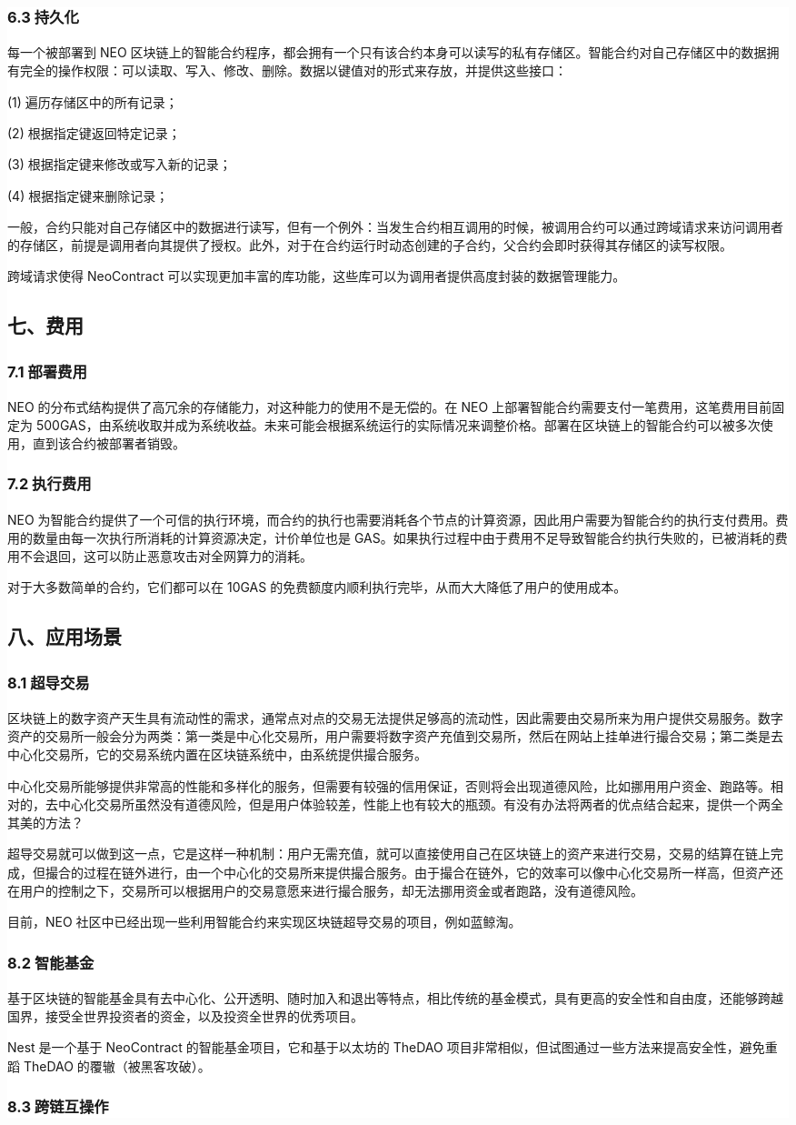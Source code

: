 ### 6.3 持久化

每一个被部署到 NEO 区块链上的智能合约程序，都会拥有一个只有该合约本身可以读写的私有存储区。智能合约对自己存储区中的数据拥有完全的操作权限：可以读取、写入、修改、删除。数据以键值对的形式来存放，并提供这些接口：

(1) 遍历存储区中的所有记录；

(2) 根据指定键返回特定记录；

(3) 根据指定键来修改或写入新的记录；

(4) 根据指定键来删除记录；

一般，合约只能对自己存储区中的数据进行读写，但有一个例外：当发生合约相互调用的时候，被调用合约可以通过跨域请求来访问调用者的存储区，前提是调用者向其提供了授权。此外，对于在合约运行时动态创建的子合约，父合约会即时获得其存储区的读写权限。

跨域请求使得 NeoContract 可以实现更加丰富的库功能，这些库可以为调用者提供高度封装的数据管理能力。

## 七、费用

### 7.1 部署费用

NEO 的分布式结构提供了高冗余的存储能力，对这种能力的使用不是无偿的。在 NEO 上部署智能合约需要支付一笔费用，这笔费用目前固定为 500GAS，由系统收取并成为系统收益。未来可能会根据系统运行的实际情况来调整价格。部署在区块链上的智能合约可以被多次使用，直到该合约被部署者销毁。

### 7.2 执行费用

NEO 为智能合约提供了一个可信的执行环境，而合约的执行也需要消耗各个节点的计算资源，因此用户需要为智能合约的执行支付费用。费用的数量由每一次执行所消耗的计算资源决定，计价单位也是 GAS。如果执行过程中由于费用不足导致智能合约执行失败的，已被消耗的费用不会退回，这可以防止恶意攻击对全网算力的消耗。

对于大多数简单的合约，它们都可以在 10GAS 的免费额度内顺利执行完毕，从而大大降低了用户的使用成本。

## 八、应用场景

### 8.1 超导交易

区块链上的数字资产天生具有流动性的需求，通常点对点的交易无法提供足够高的流动性，因此需要由交易所来为用户提供交易服务。数字资产的交易所一般会分为两类：第一类是中心化交易所，用户需要将数字资产充值到交易所，然后在网站上挂单进行撮合交易；第二类是去中心化交易所，它的交易系统内置在区块链系统中，由系统提供撮合服务。

中心化交易所能够提供非常高的性能和多样化的服务，但需要有较强的信用保证，否则将会出现道德风险，比如挪用用户资金、跑路等。相对的，去中心化交易所虽然没有道德风险，但是用户体验较差，性能上也有较大的瓶颈。有没有办法将两者的优点结合起来，提供一个两全其美的方法？

超导交易就可以做到这一点，它是这样一种机制：用户无需充值，就可以直接使用自己在区块链上的资产来进行交易，交易的结算在链上完成，但撮合的过程在链外进行，由一个中心化的交易所来提供撮合服务。由于撮合在链外，它的效率可以像中心化交易所一样高，但资产还在用户的控制之下，交易所可以根据用户的交易意愿来进行撮合服务，却无法挪用资金或者跑路，没有道德风险。

目前，NEO 社区中已经出现一些利用智能合约来实现区块链超导交易的项目，例如蓝鲸淘。

### 8.2 智能基金

基于区块链的智能基金具有去中心化、公开透明、随时加入和退出等特点，相比传统的基金模式，具有更高的安全性和自由度，还能够跨越国界，接受全世界投资者的资金，以及投资全世界的优秀项目。

Nest 是一个基于 NeoContract 的智能基金项目，它和基于以太坊的 TheDAO 项目非常相似，但试图通过一些方法来提高安全性，避免重蹈 TheDAO 的覆辙（被黑客攻破）。

### 8.3 跨链互操作
